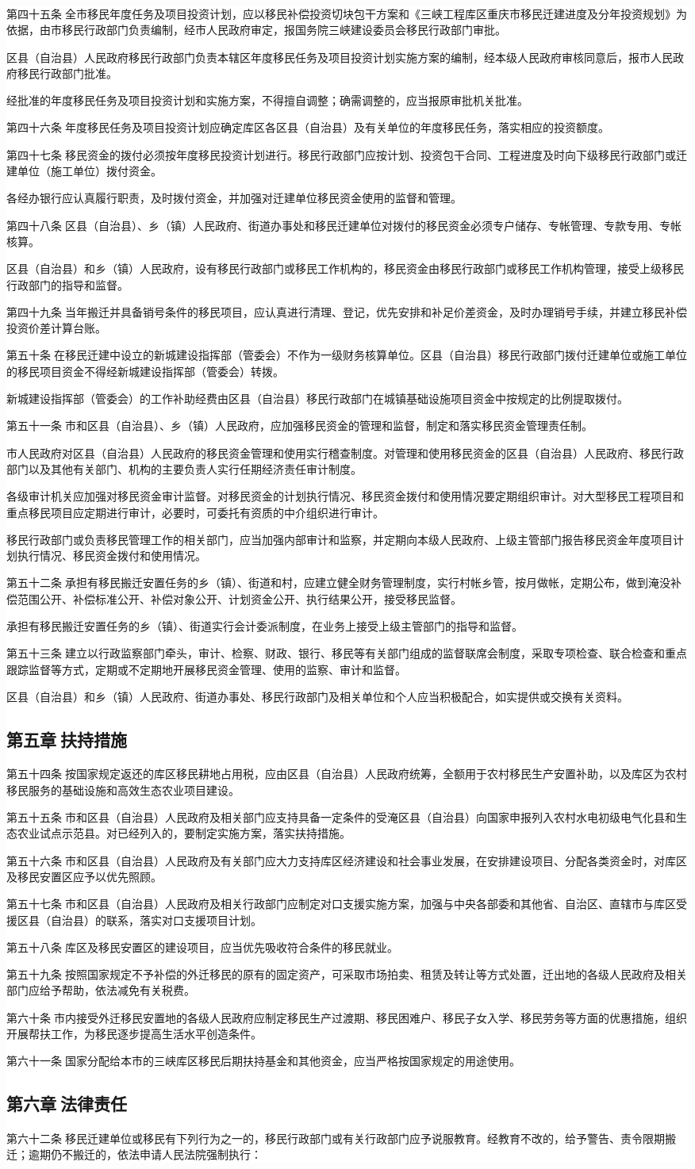 第四十五条 全市移民年度任务及项目投资计划，应以移民补偿投资切块包干方案和《三峡工程库区重庆市移民迁建进度及分年投资规划》为依据，由市移民行政部门负责编制，经市人民政府审定，报国务院三峡建设委员会移民行政部门审批。

区县（自治县）人民政府移民行政部门负责本辖区年度移民任务及项目投资计划实施方案的编制，经本级人民政府审核同意后，报市人民政府移民行政部门批准。

经批准的年度移民任务及项目投资计划和实施方案，不得擅自调整；确需调整的，应当报原审批机关批准。

第四十六条 年度移民任务及项目投资计划应确定库区各区县（自治县）及有关单位的年度移民任务，落实相应的投资额度。

第四十七条 移民资金的拨付必须按年度移民投资计划进行。移民行政部门应按计划、投资包干合同、工程进度及时向下级移民行政部门或迁建单位（施工单位）拨付资金。

各经办银行应认真履行职责，及时拨付资金，并加强对迁建单位移民资金使用的监督和管理。

第四十八条 区县（自治县）、乡（镇）人民政府、街道办事处和移民迁建单位对拨付的移民资金必须专户储存、专帐管理、专款专用、专帐核算。

区县（自治县）和乡（镇）人民政府，设有移民行政部门或移民工作机构的，移民资金由移民行政部门或移民工作机构管理，接受上级移民行政部门的指导和监督。

第四十九条 当年搬迁并具备销号条件的移民项目，应认真进行清理、登记，优先安排和补足价差资金，及时办理销号手续，并建立移民补偿投资价差计算台账。

第五十条 在移民迁建中设立的新城建设指挥部（管委会）不作为一级财务核算单位。区县（自治县）移民行政部门拨付迁建单位或施工单位的移民项目资金不得经新城建设指挥部（管委会）转拨。

新城建设指挥部（管委会）的工作补助经费由区县（自治县）移民行政部门在城镇基础设施项目资金中按规定的比例提取拨付。

第五十一条 市和区县（自治县）、乡（镇）人民政府，应加强移民资金的管理和监督，制定和落实移民资金管理责任制。

市人民政府对区县（自治县）人民政府的移民资金管理和使用实行稽查制度。对管理和使用移民资金的区县（自治县）人民政府、移民行政部门以及其他有关部门、机构的主要负责人实行任期经济责任审计制度。

各级审计机关应加强对移民资金审计监督。对移民资金的计划执行情况、移民资金拨付和使用情况要定期组织审计。对大型移民工程项目和重点移民项目应定期进行审计，必要时，可委托有资质的中介组织进行审计。

移民行政部门或负责移民管理工作的相关部门，应当加强内部审计和监察，并定期向本级人民政府、上级主管部门报告移民资金年度项目计划执行情况、移民资金拨付和使用情况。

第五十二条 承担有移民搬迁安置任务的乡（镇）、街道和村，应建立健全财务管理制度，实行村帐乡管，按月做帐，定期公布，做到淹没补偿范围公开、补偿标准公开、补偿对象公开、计划资金公开、执行结果公开，接受移民监督。

承担有移民搬迁安置任务的乡（镇）、街道实行会计委派制度，在业务上接受上级主管部门的指导和监督。

第五十三条 建立以行政监察部门牵头，审计、检察、财政、银行、移民等有关部门组成的监督联席会制度，采取专项检查、联合检查和重点跟踪监督等方式，定期或不定期地开展移民资金管理、使用的监察、审计和监督。

区县（自治县）和乡（镇）人民政府、街道办事处、移民行政部门及相关单位和个人应当积极配合，如实提供或交换有关资料。

## 第五章 扶持措施

第五十四条 按国家规定返还的库区移民耕地占用税，应由区县（自治县）人民政府统筹，全额用于农村移民生产安置补助，以及库区为农村移民服务的基础设施和高效生态农业项目建设。

第五十五条 市和区县（自治县）人民政府及相关部门应支持具备一定条件的受淹区县（自治县）向国家申报列入农村水电初级电气化县和生态农业试点示范县。对已经列入的，要制定实施方案，落实扶持措施。

第五十六条 市和区县（自治县）人民政府及有关部门应大力支持库区经济建设和社会事业发展，在安排建设项目、分配各类资金时，对库区及移民安置区应予以优先照顾。

第五十七条 市和区县（自治县）人民政府及相关行政部门应制定对口支援实施方案，加强与中央各部委和其他省、自治区、直辖市与库区受援区县（自治县）的联系，落实对口支援项目计划。

第五十八条 库区及移民安置区的建设项目，应当优先吸收符合条件的移民就业。

第五十九条 按照国家规定不予补偿的外迁移民的原有的固定资产，可采取市场拍卖、租赁及转让等方式处置，迁出地的各级人民政府及相关部门应给予帮助，依法减免有关税费。

第六十条 市内接受外迁移民安置地的各级人民政府应制定移民生产过渡期、移民困难户、移民子女入学、移民劳务等方面的优惠措施，组织开展帮扶工作，为移民逐步提高生活水平创造条件。

第六十一条 国家分配给本市的三峡库区移民后期扶持基金和其他资金，应当严格按国家规定的用途使用。

## 第六章 法律责任

第六十二条 移民迁建单位或移民有下列行为之一的，移民行政部门或有关行政部门应予说服教育。经教育不改的，给予警告、责令限期搬迁；逾期仍不搬迁的，依法申请人民法院强制执行：
